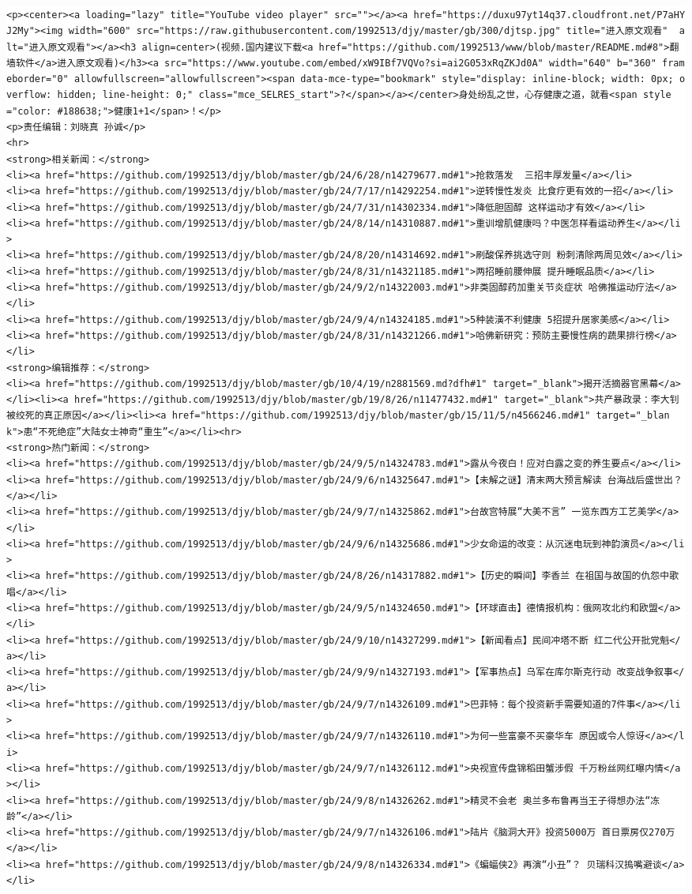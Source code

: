 ```
<p><center><a loading="lazy" title="YouTube video player" src=""></a><a href="https://duxu97yt14q37.cloudfront.net/P7aHYJ2My"><img width="600" src="https://raw.githubusercontent.com/1992513/djy/master/gb/300/djtsp.jpg" title="进入原文观看"  alt="进入原文观看"></a><h3 align=center>(视频.国内建议下载<a href="https://github.com/1992513/www/blob/master/README.md#8">翻墙软件</a>进入原文观看)</h3><a src="https://www.youtube.com/embed/xW9IBf7VQVo?si=ai2G053xRqZKJd0A" width="640" b="360" frameborder="0" allowfullscreen="allowfullscreen"><span data-mce-type="bookmark" style="display: inline-block; width: 0px; overflow: hidden; line-height: 0;" class="mce_SELRES_start">?</span></a></center>身处纷乱之世，心存健康之道，就看<span style="color: #188638;">健康1+1</span>！</p>
<p>责任编辑：刘晓真 孙诚</p>
<hr>
<strong>相关新闻：</strong>
<li><a href="https://github.com/1992513/djy/blob/master/gb/24/6/28/n14279677.md#1">抢救落发  三招丰厚发量</a></li>
<li><a href="https://github.com/1992513/djy/blob/master/gb/24/7/17/n14292254.md#1">逆转慢性发炎 比食疗更有效的一招</a></li>
<li><a href="https://github.com/1992513/djy/blob/master/gb/24/7/31/n14302334.md#1">降低胆固醇 这样运动才有效</a></li>
<li><a href="https://github.com/1992513/djy/blob/master/gb/24/8/14/n14310887.md#1">重训增肌健康吗？中医怎样看运动养生</a></li>
<li><a href="https://github.com/1992513/djy/blob/master/gb/24/8/20/n14314692.md#1">刷酸保养挑选守则 粉刺清除两周见效</a></li>
<li><a href="https://github.com/1992513/djy/blob/master/gb/24/8/31/n14321185.md#1">两招睡前腰伸展 提升睡眠品质</a></li>
<li><a href="https://github.com/1992513/djy/blob/master/gb/24/9/2/n14322003.md#1">非类固醇药加重关节炎症状 哈佛推运动疗法</a></li>
<li><a href="https://github.com/1992513/djy/blob/master/gb/24/9/4/n14324185.md#1">5种装潢不利健康 5招提升居家美感</a></li>
<li><a href="https://github.com/1992513/djy/blob/master/gb/24/8/31/n14321266.md#1">哈佛新研究：预防主要慢性病的蔬果排行榜</a></li>
<strong>编辑推荐：</strong>
<li><a href="https://github.com/1992513/djy/blob/master/gb/10/4/19/n2881569.md?dfh#1" target="_blank">揭开活摘器官黑幕</a></li><li><a href="https://github.com/1992513/djy/blob/master/gb/19/8/26/n11477432.md#1" target="_blank">共产暴政录：李大钊被绞死的真正原因</a></li><li><a href="https://github.com/1992513/djy/blob/master/gb/15/11/5/n4566246.md#1" target="_blank">患“不死绝症”大陆女士神奇“重生”</a></li><hr>
<strong>热门新闻：</strong>
<li><a href="https://github.com/1992513/djy/blob/master/gb/24/9/5/n14324783.md#1">露从今夜白！应对白露之变的养生要点</a></li>
<li><a href="https://github.com/1992513/djy/blob/master/gb/24/9/6/n14325647.md#1">【未解之谜】清末两大预言解读 台海战后盛世出？</a></li>
<li><a href="https://github.com/1992513/djy/blob/master/gb/24/9/7/n14325862.md#1">台故宫特展“大美不言” 一览东西方工艺美学</a></li>
<li><a href="https://github.com/1992513/djy/blob/master/gb/24/9/6/n14325686.md#1">少女命运的改变：从沉迷电玩到神韵演员</a></li>
<li><a href="https://github.com/1992513/djy/blob/master/gb/24/8/26/n14317882.md#1">【历史的瞬间】李香兰 在祖国与故国的仇怨中歌唱</a></li>
<li><a href="https://github.com/1992513/djy/blob/master/gb/24/9/5/n14324650.md#1">【环球直击】德情报机构：俄网攻北约和欧盟</a></li>
<li><a href="https://github.com/1992513/djy/blob/master/gb/24/9/10/n14327299.md#1">【新闻看点】民间冲塔不断 红二代公开批党魁</a></li>
<li><a href="https://github.com/1992513/djy/blob/master/gb/24/9/9/n14327193.md#1">【军事热点】乌军在库尔斯克行动 改变战争叙事</a></li>
<li><a href="https://github.com/1992513/djy/blob/master/gb/24/9/7/n14326109.md#1">巴菲特：每个投资新手需要知道的7件事</a></li>
<li><a href="https://github.com/1992513/djy/blob/master/gb/24/9/7/n14326110.md#1">为何一些富豪不买豪华车 原因或令人惊讶</a></li>
<li><a href="https://github.com/1992513/djy/blob/master/gb/24/9/7/n14326112.md#1">央视宣传盘锦稻田蟹涉假 千万粉丝网红曝内情</a></li>
<li><a href="https://github.com/1992513/djy/blob/master/gb/24/9/8/n14326262.md#1">精灵不会老 奥兰多布鲁再当王子得想办法“冻龄”</a></li>
<li><a href="https://github.com/1992513/djy/blob/master/gb/24/9/7/n14326106.md#1">陆片《脑洞大开》投资5000万 首日票房仅270万</a></li>
<li><a href="https://github.com/1992513/djy/blob/master/gb/24/9/8/n14326334.md#1">《蝙蝠侠2》再演“小丑”？ 贝瑞科汉摀嘴避谈</a></li>
```